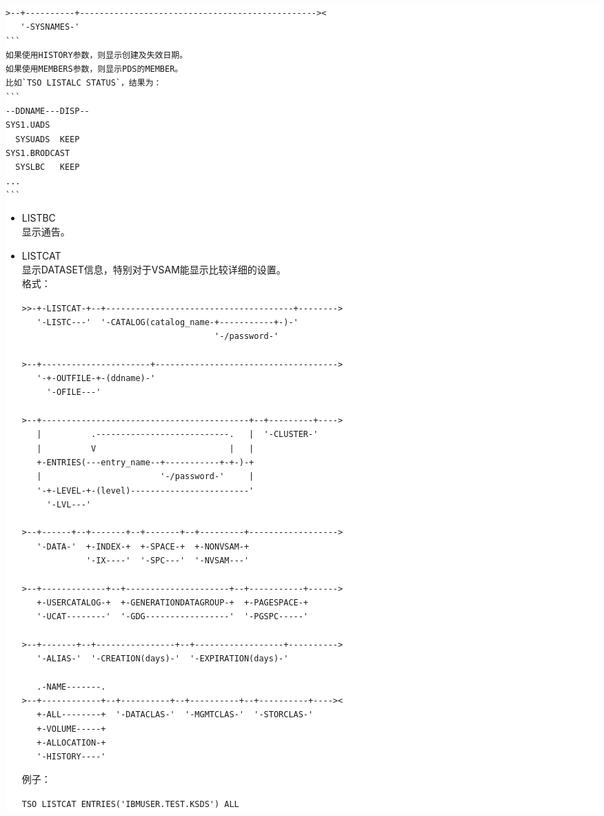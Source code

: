     >--+----------+------------------------------------------------><
       '-SYSNAMES-'
    ```
    如果使用HISTORY参数，则显示创建及失效日期。  
    如果使用MEMBERS参数，则显示PDS的MEMBER。  
    比如`TSO LISTALC STATUS`，结果为：  
    ```
    --DDNAME---DISP--
    SYS1.UADS        
      SYSUADS  KEEP  
    SYS1.BRODCAST    
      SYSLBC   KEEP
    ...
    ```  

* LISTBC  
    显示通告。  

* LISTCAT  
    显示DATASET信息，特别对于VSAM能显示比较详细的设置。  
    格式：  
    ```
    >>-+-LISTCAT-+--+--------------------------------------+-------->
       '-LISTC---'  '-CATALOG(catalog_name-+-----------+-)-'   
                                           '-/password-'       
    
    >--+----------------------+------------------------------------->
       '-+-OUTFILE-+-(ddname)-'   
         '-OFILE---'              
    
    >--+------------------------------------------+--+---------+---->
       |          .---------------------------.   |  '-CLUSTER-'   
       |          V                           |   |                
       +-ENTRIES(---entry_name--+-----------+-+-)-+                
       |                        '-/password-'     |                
       '-+-LEVEL-+-(level)------------------------'                
         '-LVL---'                                                 
    
    >--+------+--+-------+--+-------+--+---------+------------------>
       '-DATA-'  +-INDEX-+  +-SPACE-+  +-NONVSAM-+   
                 '-IX----'  '-SPC---'  '-NVSAM---'   
    
    >--+-------------+--+---------------------+--+-----------+------>
       +-USERCATALOG-+  +-GENERATIONDATAGROUP-+  +-PAGESPACE-+   
       '-UCAT--------'  '-GDG-----------------'  '-PGSPC-----'   
    
    >--+-------+--+----------------+--+------------------+---------->
       '-ALIAS-'  '-CREATION(days)-'  '-EXPIRATION(days)-'   
    
       .-NAME-------.                                             
    >--+------------+--+----------+--+----------+--+----------+----><
       +-ALL--------+  '-DATACLAS-'  '-MGMTCLAS-'  '-STORCLAS-'   
       +-VOLUME-----+                                             
       +-ALLOCATION-+                                             
       '-HISTORY----'  
    ```
    例子：  
    ```
    TSO LISTCAT ENTRIES('IBMUSER.TEST.KSDS') ALL
    ```
